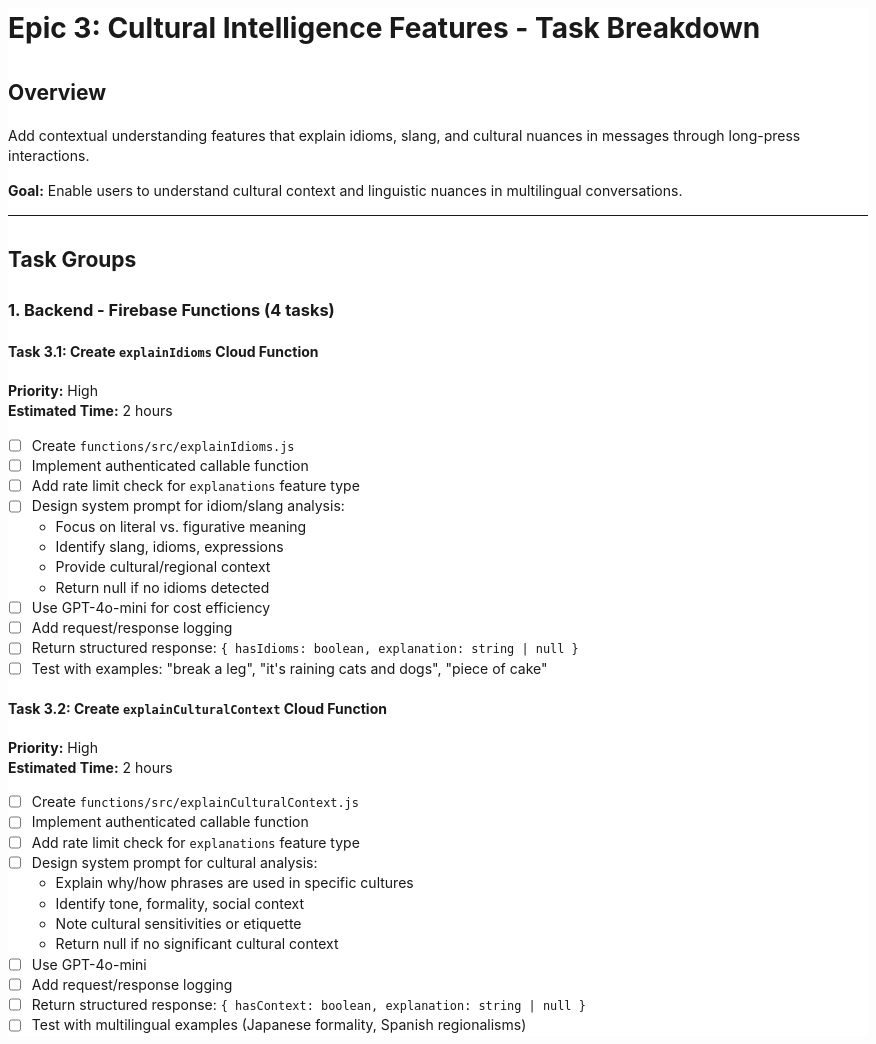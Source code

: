 # Epic 3: Cultural Intelligence Features - Task Breakdown

## Overview
Add contextual understanding features that explain idioms, slang, and cultural nuances in messages through long-press interactions.

**Goal:** Enable users to understand cultural context and linguistic nuances in multilingual conversations.

---

## Task Groups

### 1. Backend - Firebase Functions (4 tasks)

#### Task 3.1: Create `explainIdioms` Cloud Function
**Priority:** High  
**Estimated Time:** 2 hours

- [ ] Create `functions/src/explainIdioms.js`
- [ ] Implement authenticated callable function
- [ ] Add rate limit check for `explanations` feature type
- [ ] Design system prompt for idiom/slang analysis:
  - Focus on literal vs. figurative meaning
  - Identify slang, idioms, expressions
  - Provide cultural/regional context
  - Return null if no idioms detected
- [ ] Use GPT-4o-mini for cost efficiency
- [ ] Add request/response logging
- [ ] Return structured response: `{ hasIdioms: boolean, explanation: string | null }`
- [ ] Test with examples: "break a leg", "it's raining cats and dogs", "piece of cake"

#### Task 3.2: Create `explainCulturalContext` Cloud Function
**Priority:** High  
**Estimated Time:** 2 hours

- [ ] Create `functions/src/explainCulturalContext.js`
- [ ] Implement authenticated callable function
- [ ] Add rate limit check for `explanations` feature type
- [ ] Design system prompt for cultural analysis:
  - Explain why/how phrases are used in specific cultures
  - Identify tone, formality, social context
  - Note cultural sensitivities or etiquette
  - Return null if no significant cultural context
- [ ] Use GPT-4o-mini
- [ ] Add request/response logging
- [ ] Return structured response: `{ hasContext: boolean, explanation: string | null }`
- [ ] Test with multilingual examples (Japanese formality, Spanish regionalisms)

